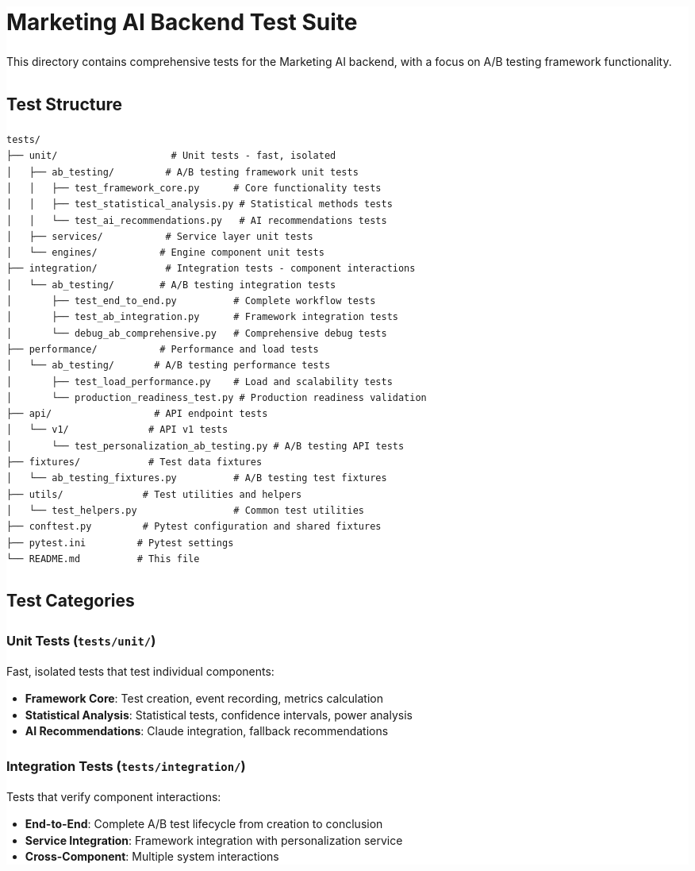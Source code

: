 # Marketing AI Backend Test Suite

This directory contains comprehensive tests for the Marketing AI backend, with a focus on A/B testing framework functionality.

## Test Structure

```
tests/
├── unit/                    # Unit tests - fast, isolated
│   ├── ab_testing/         # A/B testing framework unit tests
│   │   ├── test_framework_core.py      # Core functionality tests
│   │   ├── test_statistical_analysis.py # Statistical methods tests
│   │   └── test_ai_recommendations.py   # AI recommendations tests
│   ├── services/           # Service layer unit tests
│   └── engines/           # Engine component unit tests
├── integration/            # Integration tests - component interactions
│   └── ab_testing/        # A/B testing integration tests
│       ├── test_end_to_end.py          # Complete workflow tests
│       ├── test_ab_integration.py      # Framework integration tests
│       └── debug_ab_comprehensive.py   # Comprehensive debug tests
├── performance/           # Performance and load tests
│   └── ab_testing/       # A/B testing performance tests
│       ├── test_load_performance.py    # Load and scalability tests
│       └── production_readiness_test.py # Production readiness validation
├── api/                  # API endpoint tests
│   └── v1/              # API v1 tests
│       └── test_personalization_ab_testing.py # A/B testing API tests
├── fixtures/            # Test data fixtures
│   └── ab_testing_fixtures.py          # A/B testing test fixtures
├── utils/              # Test utilities and helpers
│   └── test_helpers.py                 # Common test utilities
├── conftest.py         # Pytest configuration and shared fixtures
├── pytest.ini         # Pytest settings
└── README.md          # This file
```

## Test Categories

### Unit Tests (`tests/unit/`)
Fast, isolated tests that test individual components:
- **Framework Core**: Test creation, event recording, metrics calculation
- **Statistical Analysis**: Statistical tests, confidence intervals, power analysis
- **AI Recommendations**: Claude integration, fallback recommendations

### Integration Tests (`tests/integration/`)
Tests that verify component interactions:
- **End-to-End**: Complete A/B test lifecycle from creation to conclusion
- **Service Integration**: Framework integration with personalization service
- **Cross-Component**: Multiple system interactions

